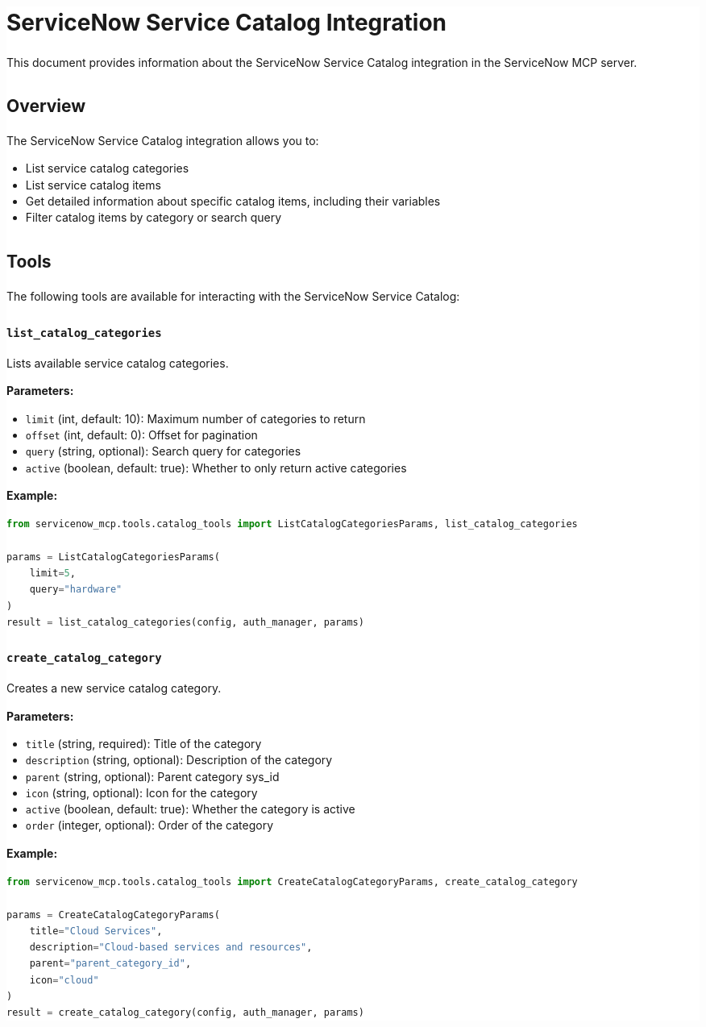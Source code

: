 # ServiceNow Service Catalog Integration

This document provides information about the ServiceNow Service Catalog integration in the ServiceNow MCP server.

## Overview

The ServiceNow Service Catalog integration allows you to:

- List service catalog categories
- List service catalog items
- Get detailed information about specific catalog items, including their variables
- Filter catalog items by category or search query

## Tools

The following tools are available for interacting with the ServiceNow Service Catalog:

### `list_catalog_categories`

Lists available service catalog categories.

**Parameters:**
- `limit` (int, default: 10): Maximum number of categories to return
- `offset` (int, default: 0): Offset for pagination
- `query` (string, optional): Search query for categories
- `active` (boolean, default: true): Whether to only return active categories

**Example:**
```python
from servicenow_mcp.tools.catalog_tools import ListCatalogCategoriesParams, list_catalog_categories

params = ListCatalogCategoriesParams(
    limit=5,
    query="hardware"
)
result = list_catalog_categories(config, auth_manager, params)
```

### `create_catalog_category`

Creates a new service catalog category.

**Parameters:**
- `title` (string, required): Title of the category
- `description` (string, optional): Description of the category
- `parent` (string, optional): Parent category sys_id
- `icon` (string, optional): Icon for the category
- `active` (boolean, default: true): Whether the category is active
- `order` (integer, optional): Order of the category

**Example:**
```python
from servicenow_mcp.tools.catalog_tools import CreateCatalogCategoryParams, create_catalog_category

params = CreateCatalogCategoryParams(
    title="Cloud Services",
    description="Cloud-based services and resources",
    parent="parent_category_id",
    icon="cloud"
)
result = create_catalog_category(config, auth_manager, params)
```
